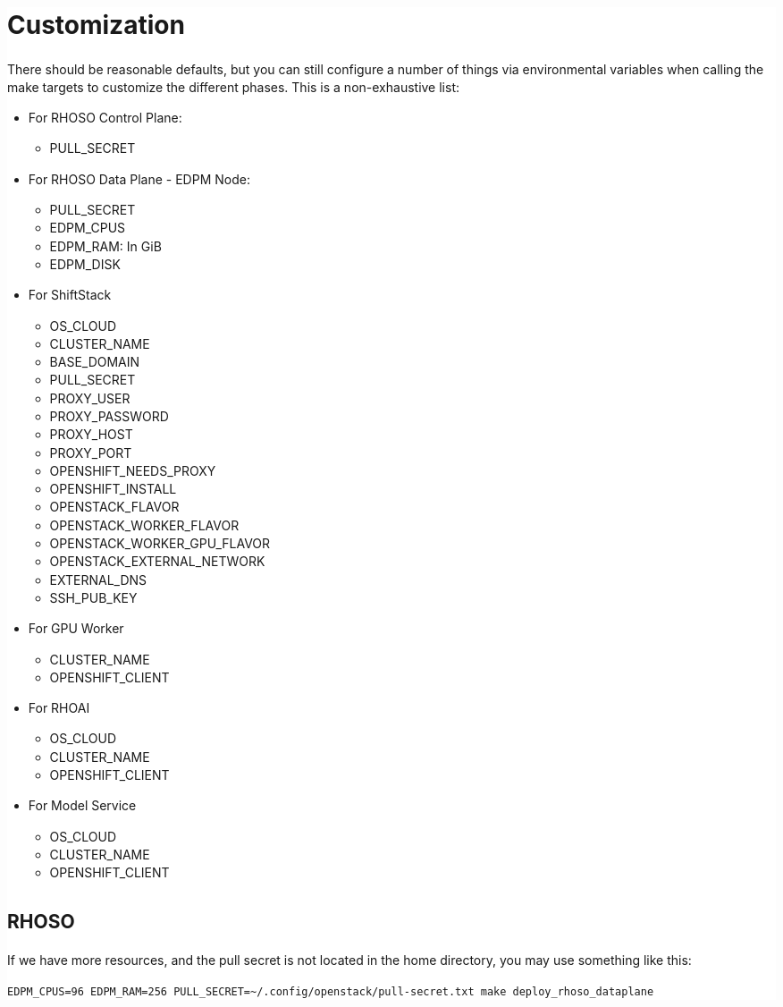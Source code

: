 # Customization

There should be reasonable defaults, but you can still configure a number of things via environmental variables when calling the make targets to customize the different phases.  This is a non-exhaustive list:

- For RHOSO Control Plane:
  - PULL_SECRET

- For RHOSO Data Plane - EDPM Node:
  - PULL_SECRET
  - EDPM_CPUS
  - EDPM_RAM: In GiB
  - EDPM_DISK

- For ShiftStack
  - OS_CLOUD
  - CLUSTER_NAME
  - BASE_DOMAIN
  - PULL_SECRET
  - PROXY_USER
  - PROXY_PASSWORD
  - PROXY_HOST
  - PROXY_PORT
  - OPENSHIFT_NEEDS_PROXY
  - OPENSHIFT_INSTALL
  - OPENSTACK_FLAVOR
  - OPENSTACK_WORKER_FLAVOR
  - OPENSTACK_WORKER_GPU_FLAVOR
  - OPENSTACK_EXTERNAL_NETWORK
  - EXTERNAL_DNS
  - SSH_PUB_KEY

- For GPU Worker
  - CLUSTER_NAME
  - OPENSHIFT_CLIENT

- For RHOAI
  - OS_CLOUD
  - CLUSTER_NAME
  - OPENSHIFT_CLIENT

- For Model Service
  - OS_CLOUD
  - CLUSTER_NAME
  - OPENSHIFT_CLIENT

## RHOSO
If we have more resources, and the pull secret is not located in the home directory, you may use something like this:

```
EDPM_CPUS=96 EDPM_RAM=256 PULL_SECRET=~/.config/openstack/pull-secret.txt make deploy_rhoso_dataplane
```
